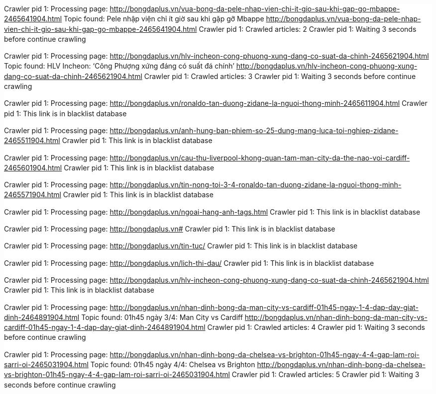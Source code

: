Crawler pid 1: Processing page: http://bongdaplus.vn/vua-bong-da-pele-nhap-vien-chi-it-gio-sau-khi-gap-go-mbappe-2465641904.html
Topic found: Pele nhập viện chỉ ít giờ sau khi gặp gỡ Mbappe
http://bongdaplus.vn/vua-bong-da-pele-nhap-vien-chi-it-gio-sau-khi-gap-go-mbappe-2465641904.html
Crawler pid 1: Crawled articles: 2
Crawler pid 1: Waiting 3 seconds before continue crawling

Crawler pid 1: Processing page: http://bongdaplus.vn/hlv-incheon-cong-phuong-xung-dang-co-suat-da-chinh-2465621904.html
Topic found: HLV Incheon: ‘Công Phượng xứng đáng có suất đá chính’
http://bongdaplus.vn/hlv-incheon-cong-phuong-xung-dang-co-suat-da-chinh-2465621904.html
Crawler pid 1: Crawled articles: 3
Crawler pid 1: Waiting 3 seconds before continue crawling

Crawler pid 1: Processing page: http://bongdaplus.vn/ronaldo-tan-duong-zidane-la-nguoi-thong-minh-2465611904.html
Crawler pid 1: This link is in blacklist database

Crawler pid 1: Processing page: http://bongdaplus.vn/anh-hung-ban-phiem-so-25-dung-mang-luca-toi-nghiep-zidane-2465511904.html
Crawler pid 1: This link is in blacklist database

Crawler pid 1: Processing page: http://bongdaplus.vn/cau-thu-liverpool-khong-quan-tam-man-city-da-the-nao-voi-cardiff-2465601904.html
Crawler pid 1: This link is in blacklist database

Crawler pid 1: Processing page: http://bongdaplus.vn/tin-nong-toi-3-4-ronaldo-tan-duong-zidane-la-nguoi-thong-minh-2465571904.html
Crawler pid 1: This link is in blacklist database

Crawler pid 1: Processing page: http://bongdaplus.vn/ngoai-hang-anh-tags.html
Crawler pid 1: This link is in blacklist database

Crawler pid 1: Processing page: http://bongdaplus.vn#
Crawler pid 1: This link is in blacklist database

Crawler pid 1: Processing page: http://bongdaplus.vn/tin-tuc/
Crawler pid 1: This link is in blacklist database

Crawler pid 1: Processing page: http://bongdaplus.vn/lich-thi-dau/
Crawler pid 1: This link is in blacklist database

Crawler pid 1: Processing page: http://bongdaplus.vn/hlv-incheon-cong-phuong-xung-dang-co-suat-da-chinh-2465621904.html
Crawler pid 1: This link is in blacklist database

Crawler pid 1: Processing page: http://bongdaplus.vn/nhan-dinh-bong-da-man-city-vs-cardiff-01h45-ngay-1-4-dap-day-giat-dinh-2464891904.html
Topic found: 01h45 ngày 3/4: Man City vs Cardiff
http://bongdaplus.vn/nhan-dinh-bong-da-man-city-vs-cardiff-01h45-ngay-1-4-dap-day-giat-dinh-2464891904.html
Crawler pid 1: Crawled articles: 4
Crawler pid 1: Waiting 3 seconds before continue crawling

Crawler pid 1: Processing page: http://bongdaplus.vn/nhan-dinh-bong-da-chelsea-vs-brighton-01h45-ngay-4-4-gap-lam-roi-sarri-oi-2465031904.html
Topic found: 01h45 ngày 4/4: Chelsea vs Brighton
http://bongdaplus.vn/nhan-dinh-bong-da-chelsea-vs-brighton-01h45-ngay-4-4-gap-lam-roi-sarri-oi-2465031904.html
Crawler pid 1: Crawled articles: 5
Crawler pid 1: Waiting 3 seconds before continue crawling
